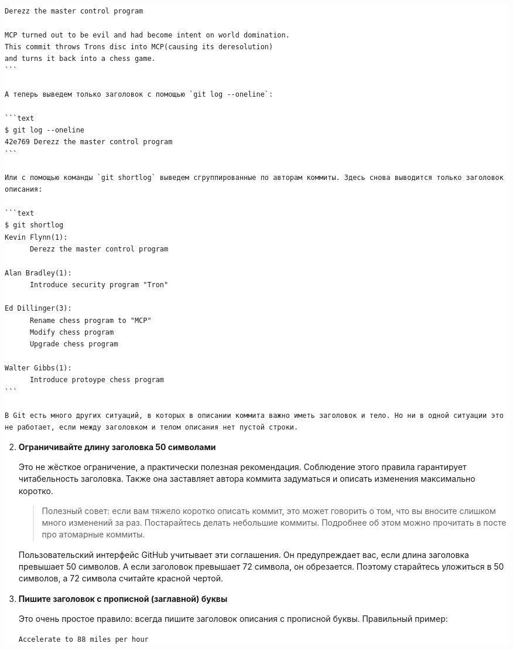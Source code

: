     Derezz the master control program

    MCP turned out to be evil and had become intent on world domination.
    This commit throws Trons disc into MCP(causing its deresolution)
    and turns it back into a chess game.
    ```

    А теперь выведем только заголовок с помощью `git log --oneline`:

    ```text
    $ git log --oneline
    42e769 Derezz the master control program
    ```

    Или с помощью команды `git shortlog` выведем сгруппированные по авторам коммиты. Здесь снова выводится только заголовок описания:

    ```text
    $ git shortlog
    Kevin Flynn(1):
          Derezz the master control program

    Alan Bradley(1):
          Introduce security program "Tron"

    Ed Dillinger(3):
          Rename chess program to "MCP"
          Modify chess program
          Upgrade chess program

    Walter Gibbs(1):
          Introduce protoype chess program
    ```

    В Git есть много других ситуаций, в которых в описании коммита важно иметь заголовок и тело. Но ни в одной ситуации это не работает, если между заголовком и телом описания нет пустой строки.

2. **Ограничивайте длину заголовка 50 символами**

    Это не жёсткое ограничение, а практически полезная рекомендация. Соблюдение этого правила гарантирует читабельность заголовка. Также она заставляет автора коммита задуматься и описать изменения максимально коротко.

    > Полезный совет: если вам тяжело коротко описать коммит, это может говорить о том, что вы вносите слишком много изменений за раз. Постарайтесь делать небольшие коммиты. Подробнее об этом можно прочитать в посте про атомарные коммиты.
    >

    Пользовательский интерфейс GitHub учитывает эти соглашения. Он предупреждает вас, если длина заголовка превышает 50 символов. А если заголовок превышает 72 символа, он обрезается. Поэтому старайтесь уложиться в 50 символов, а 72 символа считайте красной чертой.

3. **Пишите заголовок с прописной (заглавной) буквы**

    Это очень простое правило: всегда пишите заголовок описания с прописной буквы. Правильный пример:

    ```text
    Accelerate to 88 miles per hour
    ```
